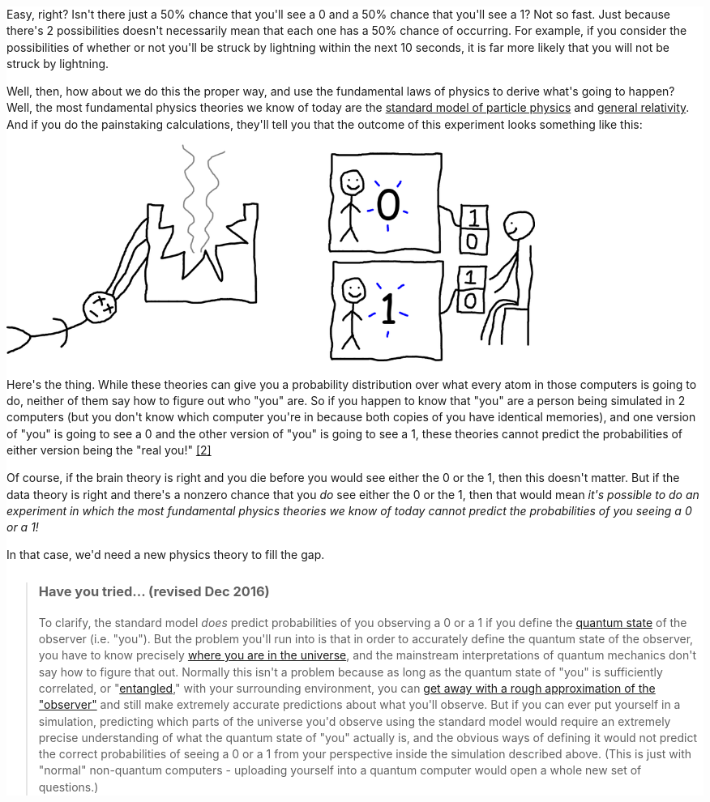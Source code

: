 Easy, right? Isn't there just a 50% chance that you'll see a 0 and a 50% chance that you'll see a 1? Not so fast. Just because there's 2 possibilities doesn't necessarily mean that each one has a 50% chance of occurring. For example, if you consider the possibilities of whether or not you'll be struck by lightning within the next 10 seconds, it is far more likely that you will not be struck by lightning.

Well, then, how about we do this the proper way, and use the fundamental laws of physics to derive what's going to happen? Well, the most fundamental physics theories we know of today are the [standard model of particle physics](http://www.quantumdiaries.org/2010/12/08/known-knowns-of-the-standard-model/) and [general relativity](http://www.feynmanlectures.caltech.edu/II_42.html). And if you do the painstaking calculations, they'll tell you that the outcome of this experiment looks something like this:

<img src="/learning/outcome_25.png" width="652"/>

Here's the thing. While these theories can give you a probability distribution over what every atom in those computers is going to do, neither of them say how to figure out who "you" are. So if you happen to know that "you" are a person being simulated in 2 computers (but you don't know which computer you're in because both copies of you have identical memories), and one version of "you" is going to see a 0 and the other version of "you" is going to see a 1, these theories cannot predict the probabilities of either version being the "real you!" <a id="fnref2" href="#fn2">[2]</a>

Of course, if the brain theory is right and you die before you would see either the 0 or the 1, then this doesn't matter. But if the data theory is right and there's a nonzero chance that you *do* see either the 0 or the 1, then that would mean *it's possible to do an experiment in which the most fundamental physics theories we know of today cannot predict the probabilities of you seeing a 0 or a 1!*

In that case, we'd need a new physics theory to fill the gap.

> ### Have you tried... (revised Dec 2016)
>
> To clarify, the standard model *does* predict probabilities of you observing a 0 or a 1 if you define the [quantum state](http://scottaaronson.com/democritus/lec9.html) of the observer (i.e. "you"). But the problem you'll run into is that in order to accurately define the quantum state of the observer, you have to know precisely [where you are in the universe](http://blog.jessriedel.com/2013/05/29/kents-set-selection-problem/), and the mainstream interpretations of quantum mechanics don't say how to figure that out. Normally this isn't a problem because as long as the quantum state of "you" is sufficiently correlated, or "[entangled](https://en.wikipedia.org/wiki/Quantum_entanglement)," with your surrounding environment, you can [get away with a rough approximation of the "observer"](http://scottaaronson.com/democritus/lec11.html) and still make extremely accurate predictions about what you'll observe. But if you can ever put yourself in a simulation, predicting which parts of the universe you'd observe using the standard model would require an extremely precise understanding of what the quantum state of "you" actually is, and the obvious ways of defining it would not predict the correct probabilities of seeing a 0 or a 1 from your perspective inside the simulation described above. (This is just with "normal" non-quantum computers - uploading yourself into a quantum computer would open a whole new set of questions.)
>